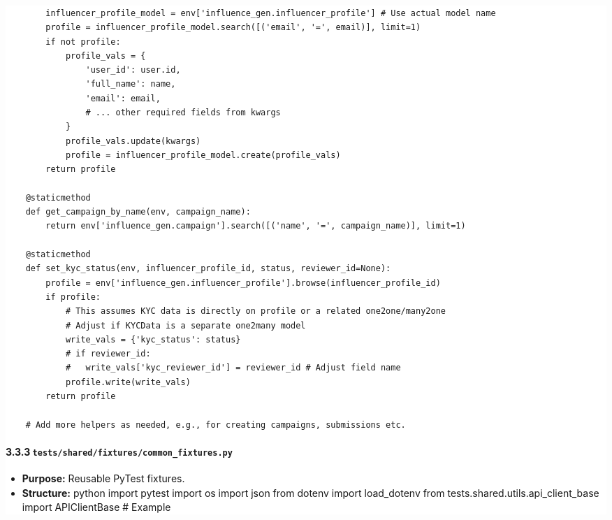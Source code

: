             influencer_profile_model = env['influence_gen.influencer_profile'] # Use actual model name
            profile = influencer_profile_model.search([('email', '=', email)], limit=1)
            if not profile:
                profile_vals = {
                    'user_id': user.id,
                    'full_name': name,
                    'email': email,
                    # ... other required fields from kwargs
                }
                profile_vals.update(kwargs)
                profile = influencer_profile_model.create(profile_vals)
            return profile

        @staticmethod
        def get_campaign_by_name(env, campaign_name):
            return env['influence_gen.campaign'].search([('name', '=', campaign_name)], limit=1)

        @staticmethod
        def set_kyc_status(env, influencer_profile_id, status, reviewer_id=None):
            profile = env['influence_gen.influencer_profile'].browse(influencer_profile_id)
            if profile:
                # This assumes KYC data is directly on profile or a related one2one/many2one
                # Adjust if KYCData is a separate one2many model
                write_vals = {'kyc_status': status}
                # if reviewer_id:
                #   write_vals['kyc_reviewer_id'] = reviewer_id # Adjust field name
                profile.write(write_vals)
            return profile

        # Add more helpers as needed, e.g., for creating campaigns, submissions etc.
    

#### 3.3.3 `tests/shared/fixtures/common_fixtures.py`
*   **Purpose:** Reusable PyTest fixtures.
*   **Structure:**
    python
    import pytest
    import os
    import json
    from dotenv import load_dotenv
    from tests.shared.utils.api_client_base import APIClientBase # Example
